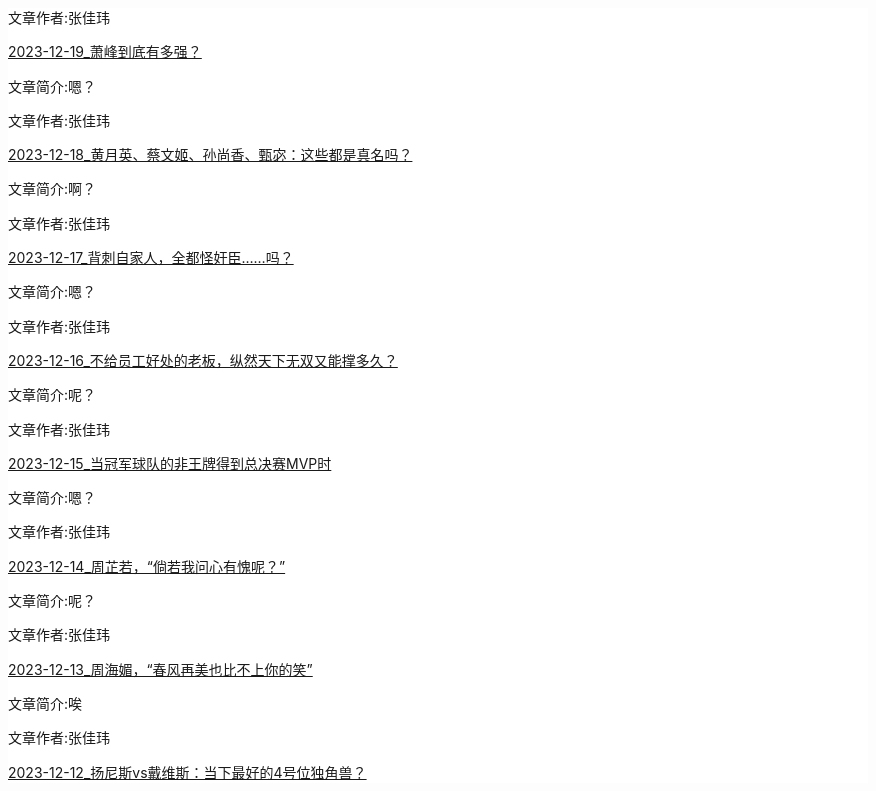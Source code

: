 文章作者:张佳玮

[2023-12-19_萧峰到底有多强？](http://mp.weixin.qq.com/s?__biz=MzA5NjY2NTcxOA==&mid=2650412677&idx=1&sn=a132d748601c77617baebef832fb611a&chksm=89a46481095974571c57245a55765486b024fdbb125840f0ee7e740e6124bc3e1db8a97a614e&scene=27#wechat_redirect)

文章简介:嗯？

文章作者:张佳玮

[2023-12-18_黄月英、蔡文姬、孙尚香、甄宓：这些都是真名吗？](http://mp.weixin.qq.com/s?__biz=MzA5NjY2NTcxOA==&mid=2650412676&idx=1&sn=976392ebf64165c05675bb651b01ee84&chksm=897e9015a6f45a65d1bec98af06424acf67c7935339a55a254cab20a1f20b342beb00b637261&scene=27#wechat_redirect)

文章简介:啊？

文章作者:张佳玮

[2023-12-17_背刺自家人，全都怪奸臣……吗？](http://mp.weixin.qq.com/s?__biz=MzA5NjY2NTcxOA==&mid=2650412675&idx=1&sn=5adb21e91c603039a652686229992067&chksm=89b734e877a1303276487c1ae7fd2482919b59f9522107fcf6572afa0a7bedcdb1ac4523c1bf&scene=27#wechat_redirect)

文章简介:嗯？

文章作者:张佳玮

[2023-12-16_不给员工好处的老板，纵然天下无双又能撑多久？](http://mp.weixin.qq.com/s?__biz=MzA5NjY2NTcxOA==&mid=2650412670&idx=1&sn=e3a5a6d8f84012c201a5b72f933f72e3&chksm=89dbfa6531122c24bb8cf6b3ad828e97c224dd3b54b0cf5ab4c17402b4dc3eada3dd59eef26d&scene=27#wechat_redirect)

文章简介:呢？

文章作者:张佳玮

[2023-12-15_当冠军球队的非王牌得到总决赛MVP时](http://mp.weixin.qq.com/s?__biz=MzA5NjY2NTcxOA==&mid=2650412666&idx=1&sn=fe9de19704a7b9b6df90e07289753f81&chksm=899291aa90963f984e850b5ab3d3a3a2f07537e8da6fc41c74af77d1849f7add9125cdfac18c&scene=27#wechat_redirect)

文章简介:嗯？

文章作者:张佳玮

[2023-12-14_周芷若，“倘若我问心有愧呢？”](http://mp.weixin.qq.com/s?__biz=MzA5NjY2NTcxOA==&mid=2650412665&idx=1&sn=c069679db343f57ebe98e781e0e6378a&chksm=89a9c6ca641bcbd42a0510182d695807bc19b50f3dba463e72091ab7de61369f01956811f526&scene=27#wechat_redirect)

文章简介:呢？

文章作者:张佳玮

[2023-12-13_周海媚，“春风再美也比不上你的笑”](http://mp.weixin.qq.com/s?__biz=MzA5NjY2NTcxOA==&mid=2650412661&idx=1&sn=3729b166a6587d910bb4727d5bfe4026&chksm=891c4f10798c98cd115a4bfd5711bb404dab407524b6ef576769dcf11b0b01b4d64461c2e96b&scene=27#wechat_redirect)

文章简介:唉

文章作者:张佳玮

[2023-12-12_扬尼斯vs戴维斯：当下最好的4号位独角兽？](http://mp.weixin.qq.com/s?__biz=MzA5NjY2NTcxOA==&mid=2650412650&idx=1&sn=a4b99e739800c2773edaeaa39c5a5fe8&chksm=8929ba23e8649ab87ee3b59f00a39e27f4e0aa96243aae4f2a94287c982f13e3f51ff0c537c2&scene=27#wechat_redirect)
